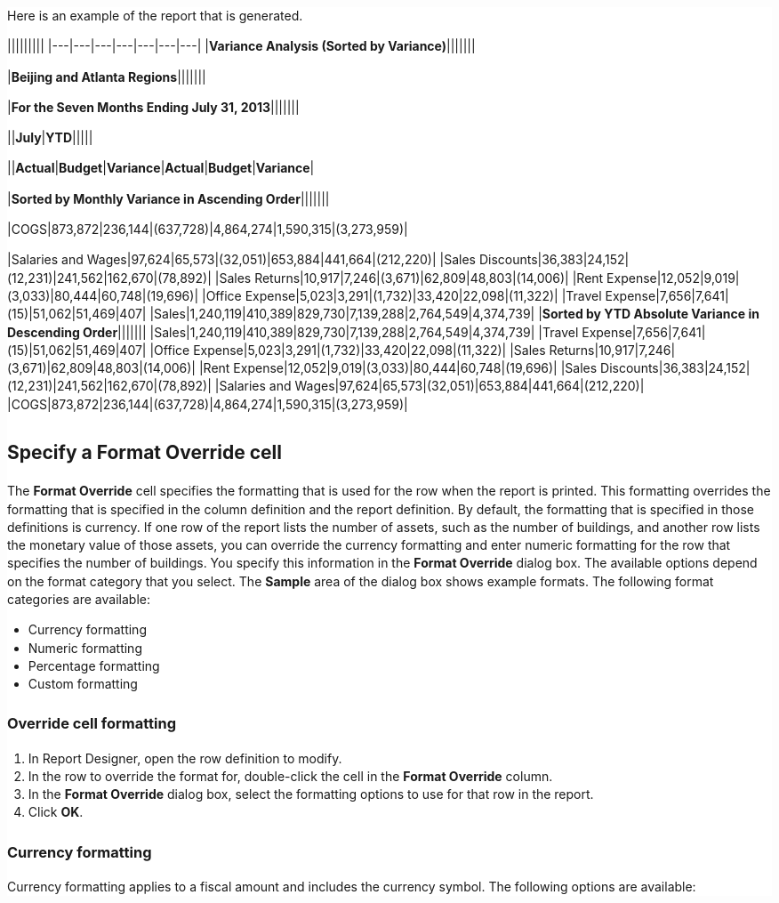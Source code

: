 Here is an example of the report that is generated.

|||||||||
|---|---|---|---|---|---|---|
|**Variance Analysis (Sorted by Variance)**|||||||

|**Beijing and Atlanta Regions**|||||||

|**For the Seven Months Ending July 31, 2013**|||||||

||**July**|**YTD**|||||

||**Actual**|**Budget**|**Variance**|**Actual**|**Budget**|**Variance**|

|**Sorted by Monthly Variance in Ascending Order**|||||||

|COGS|873,872|236,144|(637,728)|4,864,274|1,590,315|(3,273,959)|

|Salaries and Wages|97,624|65,573|(32,051)|653,884|441,664|(212,220)| |Sales Discounts|36,383|24,152|(12,231)|241,562|162,670|(78,892)| |Sales Returns|10,917|7,246|(3,671)|62,809|48,803|(14,006)| |Rent Expense|12,052|9,019|(3,033)|80,444|60,748|(19,696)| |Office Expense|5,023|3,291|(1,732)|33,420|22,098|(11,322)| |Travel Expense|7,656|7,641|(15)|51,062|51,469|407| |Sales|1,240,119|410,389|829,730|7,139,288|2,764,549|4,374,739| |**Sorted by YTD Absolute Variance in Descending Order**||||||| |Sales|1,240,119|410,389|829,730|7,139,288|2,764,549|4,374,739| |Travel Expense|7,656|7,641|(15)|51,062|51,469|407| |Office Expense|5,023|3,291|(1,732)|33,420|22,098|(11,322)| |Sales Returns|10,917|7,246|(3,671)|62,809|48,803|(14,006)| |Rent Expense|12,052|9,019|(3,033)|80,444|60,748|(19,696)| |Sales Discounts|36,383|24,152|(12,231)|241,562|162,670|(78,892)| |Salaries and Wages|97,624|65,573|(32,051)|653,884|441,664|(212,220)| |COGS|873,872|236,144|(637,728)|4,864,274|1,590,315|(3,273,959)|

## <a name="specify-a-format-override-cell"></a>Specify a Format Override cell
The **Format Override** cell specifies the formatting that is used for the row when the report is printed. This formatting overrides the formatting that is specified in the column definition and the report definition. By default, the formatting that is specified in those definitions is currency. If one row of the report lists the number of assets, such as the number of buildings, and another row lists the monetary value of those assets, you can override the currency formatting and enter numeric formatting for the row that specifies the number of buildings. You specify this information in the **Format Override** dialog box. The available options depend on the format category that you select. The **Sample** area of the dialog box shows example formats. The following format categories are available:

-   Currency formatting
-   Numeric formatting
-   Percentage formatting
-   Custom formatting

### <a name="override-cell-formatting"></a>Override cell formatting

1.  In Report Designer, open the row definition to modify.
2.  In the row to override the format for, double-click the cell in the **Format Override** column.
3.  In the **Format Override** dialog box, select the formatting options to use for that row in the report.
4.  Click **OK**.

### <a name="currency-formatting"></a>Currency formatting

Currency formatting applies to a fiscal amount and includes the currency symbol. The following options are available:
